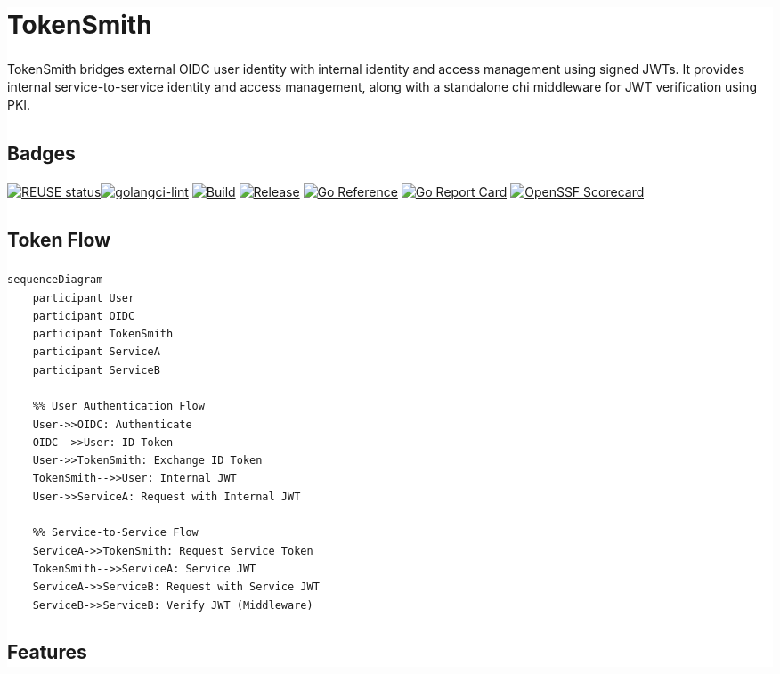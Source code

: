 

# TokenSmith

TokenSmith bridges external OIDC user identity with internal identity and access management using signed JWTs. It provides internal service-to-service identity and access management, along with a standalone chi middleware for JWT verification using PKI.

## Badges
[![REUSE status](https://api.reuse.software/badge/github.com/OpenCHAMI/tokensmith)](https://api.reuse.software/info/github.com/OpenCHAMI/tokensmith)[![golangci-lint](https://github.com/OpenCHAMI/tokensmith/actions/workflows/golangci-lint.yml/badge.svg)](https://github.com/OpenCHAMI/tokensmith/actions/workflows/golangci-lint.yml)
[![Build](https://github.com/OpenCHAMI/tokensmith/actions/workflows/Release.yaml/badge.svg)](https://github.com/OpenCHAMI/tokensmith/actions/workflows/Release.yaml)
[![Release](https://img.shields.io/github/v/release/OpenCHAMI/tokensmith?sort=semver)](https://github.com/OpenCHAMI/tokensmith/releases)
[![Go Reference](https://pkg.go.dev/badge/github.com/OpenCHAMI/tokensmith.svg)](https://pkg.go.dev/github.com/OpenCHAMI/tokensmith)
[![Go Report Card](https://goreportcard.com/badge/github.com/OpenCHAMI/tokensmith)](https://goreportcard.com/report/github.com/OpenCHAMI/tokensmith)
[![OpenSSF Scorecard](https://api.securityscorecards.dev/projects/github.com/OpenCHAMI/tokensmith/badge)](https://securityscorecards.dev/viewer/?uri=github.com/OpenCHAMI/tokensmith)



## Token Flow

```mermaid
sequenceDiagram
    participant User
    participant OIDC
    participant TokenSmith
    participant ServiceA
    participant ServiceB

    %% User Authentication Flow
    User->>OIDC: Authenticate
    OIDC-->>User: ID Token
    User->>TokenSmith: Exchange ID Token
    TokenSmith-->>User: Internal JWT
    User->>ServiceA: Request with Internal JWT

    %% Service-to-Service Flow
    ServiceA->>TokenSmith: Request Service Token
    TokenSmith-->>ServiceA: Service JWT
    ServiceA->>ServiceB: Request with Service JWT
    ServiceB->>ServiceB: Verify JWT (Middleware)
```

## Features
